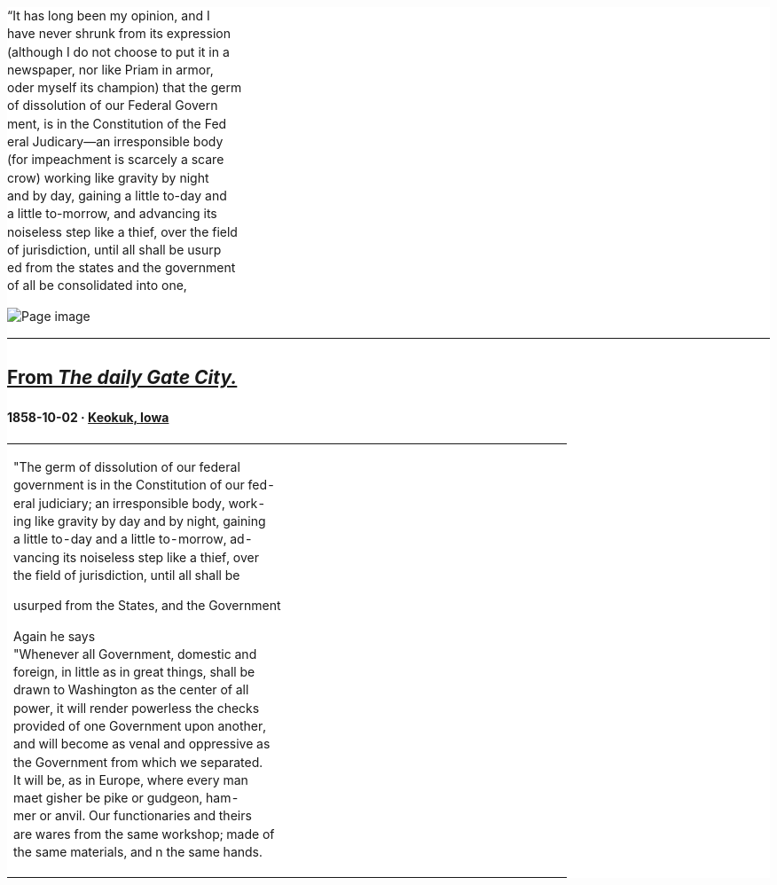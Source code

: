   
  
“It has long been my opinion, and I  
have never shrunk from its expression  
(although I do not choose to put it in a  
newspaper, nor like Priam in armor,  
oder myself its champion) that the germ  
of dissolution of our Federal Govern­  
ment, is in the Constitution of the Fed­  
eral Judicary—an irresponsible body  
(for impeachment is scarcely a scare­  
crow) working like gravity by night  
and by day, gaining a little to-day and  
a little to-morrow, and advancing its  
noiseless step like a thief, over the field  
of jurisdiction, until all shall be usurp­  
ed from the states and the government  
of all be consolidated into one,
</td><td style="width: 50%; max-height: 75%; margin: auto; display: block;">
<img alt="Page image" src="https://tile.loc.gov/image-services/iiif/service:ndnp:whi:batch_whi_ada_ver01:data:sn85033078:00271769416:1858031001:0009/pct:56.93053886886486,70.28386877443481,12.57064032394429,8.930817610062894/!600,600/0/default.jpg"/>
</td>
</tr></table>

---

## [From _The daily Gate City._](https://www.loc.gov/resource/sn83025182/1858-10-02/ed-1/?sp=2)

#### 1858-10-02 &middot; [Keokuk, Iowa](http://dbpedia.org/resource/Keokuk%2C_Iowa)

<table style="width: 100%;"><tr><td style="width: 50%">

  
  
&quot;The germ of dissolution of our federal  
government is in the Constitution of our fed-­  
eral judiciary; an irresponsible body, work-­  
ing like gravity by day and by night, gaining  
a little to-day and a little to-morrow, ad-­  
vancing its noiseless step like a thief, over  
the field of jurisdiction, until all shall be  
  
usurped from the States, and the Government  
  
Again he says  
&quot;Whenever all Government, domestic and  
foreign, in little as in great things, shall be  
drawn to Washington as the center of all  
power, it will render powerless the checks  
provided of one Government upon another,  
and will become as venal and oppressive as  
the Government from which we separated.  
It will be, as in Europe, where every man  
maet gisher be pike or gudgeon, ham-­  
mer or anvil. Our functionaries and theirs  
are wares from the same workshop; made of  
the same materials, and n the same hands.  
  